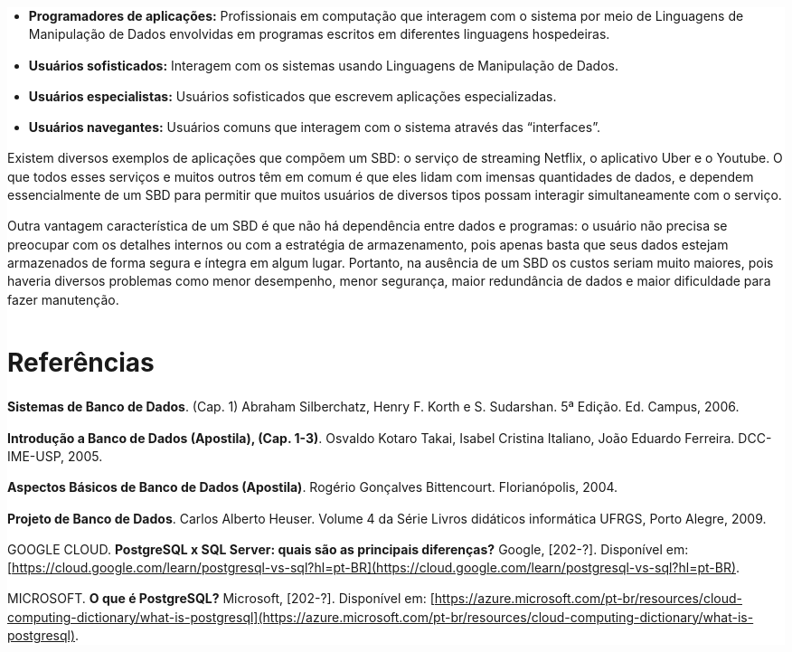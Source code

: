   

-   **Programadores de aplicações:** Profissionais em computação que interagem com o sistema por meio de Linguagens de Manipulação de Dados envolvidas em programas escritos em diferentes linguagens hospedeiras.
    
-   **Usuários sofisticados:** Interagem com os sistemas usando Linguagens de Manipulação de Dados.
    
-   **Usuários especialistas:** Usuários sofisticados que escrevem aplicações especializadas.
    
-   **Usuários navegantes:** Usuários comuns que interagem com o sistema através das “interfaces”.
    

  

Existem diversos exemplos de aplicações que compõem um SBD: o serviço de streaming Netflix, o aplicativo Uber e o Youtube. O que todos esses serviços e muitos outros têm em comum é que eles lidam com imensas quantidades de dados, e dependem essencialmente de um SBD para permitir que muitos usuários de diversos tipos possam interagir simultaneamente com o serviço.

Outra vantagem característica de um SBD é que não há dependência entre dados e programas: o usuário não precisa se preocupar com os detalhes internos ou com a estratégia de armazenamento, pois apenas basta que seus dados estejam armazenados de forma segura e íntegra em algum lugar. Portanto, na ausência de um SBD os custos seriam muito maiores, pois haveria diversos problemas como menor desempenho, menor segurança, maior redundância de dados e maior dificuldade para fazer manutenção.

  
  

# Referências

  

**Sistemas de Banco de Dados**. (Cap. 1) Abraham Silberchatz, Henry F. Korth e S. Sudarshan. 5ª Edição. Ed. Campus, 2006.

  

**Introdução a Banco de Dados (Apostila), (Cap. 1-3)**. Osvaldo Kotaro Takai, Isabel Cristina Italiano, João Eduardo Ferreira. DCC-IME-USP, 2005.

  

**Aspectos Básicos de Banco de Dados (Apostila)**. Rogério Gonçalves Bittencourt. Florianópolis, 2004.

  

**Projeto de Banco de Dados**. Carlos Alberto Heuser. Volume 4 da Série Livros didáticos informática UFRGS, Porto Alegre, 2009.

  

GOOGLE CLOUD. **PostgreSQL x SQL Server: quais são as principais diferenças?** Google, [202-?].  Disponível em: [https://cloud.google.com/learn/postgresql-vs-sql?hl=pt-BR](https://cloud.google.com/learn/postgresql-vs-sql?hl=pt-BR).

  

MICROSOFT. **O que é PostgreSQL?** Microsoft, [202-?]. Disponível em: [https://azure.microsoft.com/pt-br/resources/cloud-computing-dictionary/what-is-postgresql](https://azure.microsoft.com/pt-br/resources/cloud-computing-dictionary/what-is-postgresql).

  
